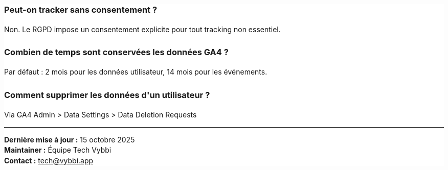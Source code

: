 ### Peut-on tracker sans consentement ?

Non. Le RGPD impose un consentement explicite pour tout tracking non essentiel.

### Combien de temps sont conservées les données GA4 ?

Par défaut : 2 mois pour les données utilisateur, 14 mois pour les événements.

### Comment supprimer les données d'un utilisateur ?

Via GA4 Admin > Data Settings > Data Deletion Requests

---

**Dernière mise à jour :** 15 octobre 2025  
**Maintainer :** Équipe Tech Vybbi  
**Contact :** tech@vybbi.app

